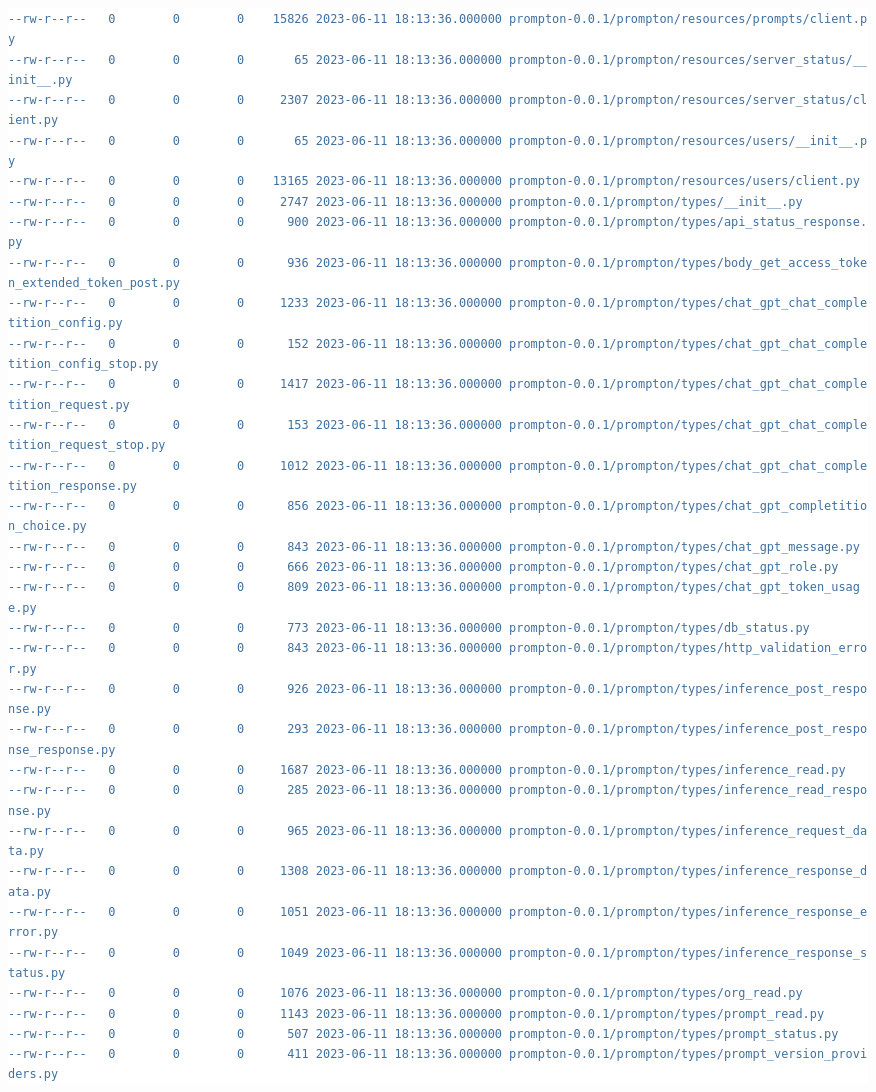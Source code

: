 ```diff
--rw-r--r--   0        0        0    15826 2023-06-11 18:13:36.000000 prompton-0.0.1/prompton/resources/prompts/client.py
--rw-r--r--   0        0        0       65 2023-06-11 18:13:36.000000 prompton-0.0.1/prompton/resources/server_status/__init__.py
--rw-r--r--   0        0        0     2307 2023-06-11 18:13:36.000000 prompton-0.0.1/prompton/resources/server_status/client.py
--rw-r--r--   0        0        0       65 2023-06-11 18:13:36.000000 prompton-0.0.1/prompton/resources/users/__init__.py
--rw-r--r--   0        0        0    13165 2023-06-11 18:13:36.000000 prompton-0.0.1/prompton/resources/users/client.py
--rw-r--r--   0        0        0     2747 2023-06-11 18:13:36.000000 prompton-0.0.1/prompton/types/__init__.py
--rw-r--r--   0        0        0      900 2023-06-11 18:13:36.000000 prompton-0.0.1/prompton/types/api_status_response.py
--rw-r--r--   0        0        0      936 2023-06-11 18:13:36.000000 prompton-0.0.1/prompton/types/body_get_access_token_extended_token_post.py
--rw-r--r--   0        0        0     1233 2023-06-11 18:13:36.000000 prompton-0.0.1/prompton/types/chat_gpt_chat_completition_config.py
--rw-r--r--   0        0        0      152 2023-06-11 18:13:36.000000 prompton-0.0.1/prompton/types/chat_gpt_chat_completition_config_stop.py
--rw-r--r--   0        0        0     1417 2023-06-11 18:13:36.000000 prompton-0.0.1/prompton/types/chat_gpt_chat_completition_request.py
--rw-r--r--   0        0        0      153 2023-06-11 18:13:36.000000 prompton-0.0.1/prompton/types/chat_gpt_chat_completition_request_stop.py
--rw-r--r--   0        0        0     1012 2023-06-11 18:13:36.000000 prompton-0.0.1/prompton/types/chat_gpt_chat_completition_response.py
--rw-r--r--   0        0        0      856 2023-06-11 18:13:36.000000 prompton-0.0.1/prompton/types/chat_gpt_completition_choice.py
--rw-r--r--   0        0        0      843 2023-06-11 18:13:36.000000 prompton-0.0.1/prompton/types/chat_gpt_message.py
--rw-r--r--   0        0        0      666 2023-06-11 18:13:36.000000 prompton-0.0.1/prompton/types/chat_gpt_role.py
--rw-r--r--   0        0        0      809 2023-06-11 18:13:36.000000 prompton-0.0.1/prompton/types/chat_gpt_token_usage.py
--rw-r--r--   0        0        0      773 2023-06-11 18:13:36.000000 prompton-0.0.1/prompton/types/db_status.py
--rw-r--r--   0        0        0      843 2023-06-11 18:13:36.000000 prompton-0.0.1/prompton/types/http_validation_error.py
--rw-r--r--   0        0        0      926 2023-06-11 18:13:36.000000 prompton-0.0.1/prompton/types/inference_post_response.py
--rw-r--r--   0        0        0      293 2023-06-11 18:13:36.000000 prompton-0.0.1/prompton/types/inference_post_response_response.py
--rw-r--r--   0        0        0     1687 2023-06-11 18:13:36.000000 prompton-0.0.1/prompton/types/inference_read.py
--rw-r--r--   0        0        0      285 2023-06-11 18:13:36.000000 prompton-0.0.1/prompton/types/inference_read_response.py
--rw-r--r--   0        0        0      965 2023-06-11 18:13:36.000000 prompton-0.0.1/prompton/types/inference_request_data.py
--rw-r--r--   0        0        0     1308 2023-06-11 18:13:36.000000 prompton-0.0.1/prompton/types/inference_response_data.py
--rw-r--r--   0        0        0     1051 2023-06-11 18:13:36.000000 prompton-0.0.1/prompton/types/inference_response_error.py
--rw-r--r--   0        0        0     1049 2023-06-11 18:13:36.000000 prompton-0.0.1/prompton/types/inference_response_status.py
--rw-r--r--   0        0        0     1076 2023-06-11 18:13:36.000000 prompton-0.0.1/prompton/types/org_read.py
--rw-r--r--   0        0        0     1143 2023-06-11 18:13:36.000000 prompton-0.0.1/prompton/types/prompt_read.py
--rw-r--r--   0        0        0      507 2023-06-11 18:13:36.000000 prompton-0.0.1/prompton/types/prompt_status.py
--rw-r--r--   0        0        0      411 2023-06-11 18:13:36.000000 prompton-0.0.1/prompton/types/prompt_version_providers.py
```